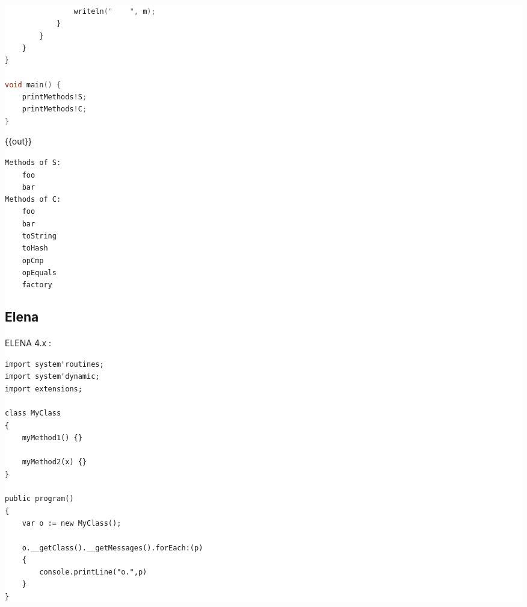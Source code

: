```D
                writeln("    ", m);
            }
        }
    }
}

void main() {
    printMethods!S;
    printMethods!C;
}
```


{{out}}

```txt
Methods of S:
    foo
    bar
Methods of C:
    foo
    bar
    toString
    toHash
    opCmp
    opEquals
    factory
```



## Elena

ELENA 4.x :

```elena
import system'routines;
import system'dynamic;
import extensions;
 
class MyClass
{
    myMethod1() {}
 
    myMethod2(x) {}
}
 
public program()
{
    var o := new MyClass();
 
    o.__getClass().__getMessages().forEach:(p)
    {
        console.printLine("o.",p)
    }
}
```
